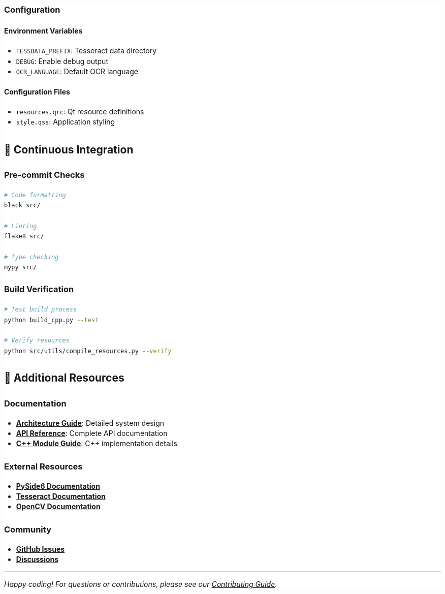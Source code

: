 ### Configuration

#### Environment Variables
- `TESSDATA_PREFIX`: Tesseract data directory
- `DEBUG`: Enable debug output
- `OCR_LANGUAGE`: Default OCR language

#### Configuration Files
- `resources.qrc`: Qt resource definitions
- `style.qss`: Application styling

## 🔄 Continuous Integration

### Pre-commit Checks
```bash
# Code formatting
black src/

# Linting
flake8 src/

# Type checking
mypy src/
```

### Build Verification
```bash
# Test build process
python build_cpp.py --test

# Verify resources
python src/utils/compile_resources.py --verify
```

## 📖 Additional Resources

### Documentation
- **[Architecture Guide](architecture.md)**: Detailed system design
- **[API Reference](api-reference.md)**: Complete API documentation
- **[C++ Module Guide](cpp-module.md)**: C++ implementation details

### External Resources
- **[PySide6 Documentation](https://doc.qt.io/qtforpython/)**
- **[Tesseract Documentation](https://tesseract-ocr.github.io/)**
- **[OpenCV Documentation](https://docs.opencv.org/)**

### Community
- **[GitHub Issues](https://github.com/nhanvatphu04/Text-Capture/issues)**
- **[Discussions](https://github.com/nhanvatphu04/Text-Capture/discussions)**

---

*Happy coding! For questions or contributions, please see our [Contributing Guide](contributing.md).* 